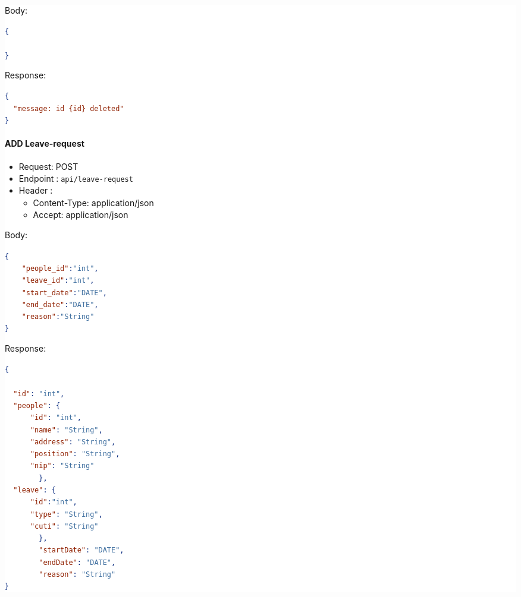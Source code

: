 Body:

```json
{

}
```
Response:

```json
{
  "message: id {id} deleted"
}
```
#### ADD Leave-request

- Request: POST
- Endpoint : `api/leave-request`
- Header :
  - Content-Type: application/json
  - Accept: application/json

Body:

```json
{
    "people_id":"int",
    "leave_id":"int",
    "start_date":"DATE",
    "end_date":"DATE",
    "reason":"String"
}
```

Response:

```json
{

  "id": "int",
  "people": {
      "id": "int",
      "name": "String",
      "address": "String",
      "position": "String",
      "nip": "String"
        },
  "leave": {
      "id":"int",
      "type": "String",
      "cuti": "String"
        },
        "startDate": "DATE",
        "endDate": "DATE",
        "reason": "String"
}
```
